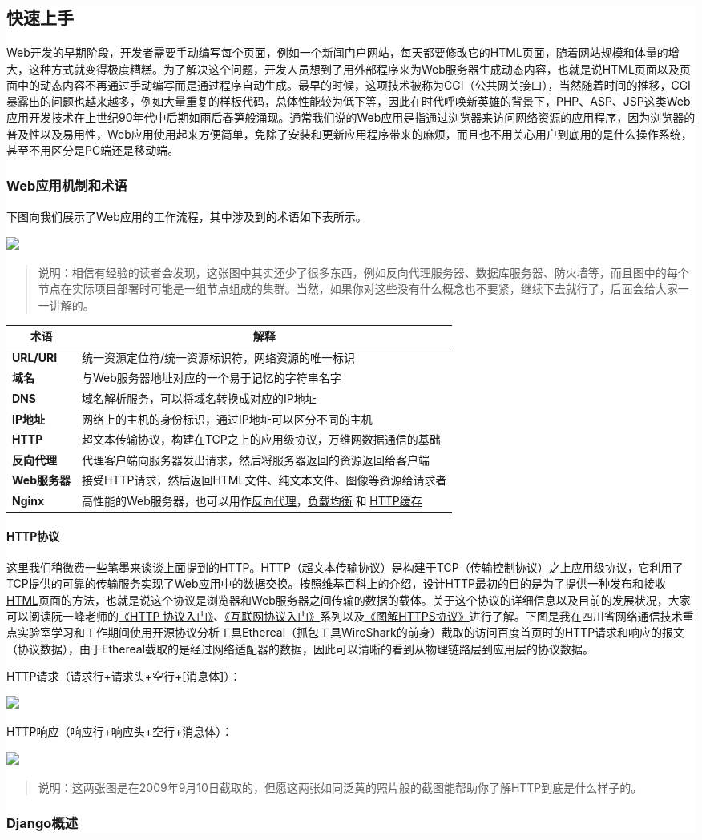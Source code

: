## 快速上手

Web开发的早期阶段，开发者需要手动编写每个页面，例如一个新闻门户网站，每天都要修改它的HTML页面，随着网站规模和体量的增大，这种方式就变得极度糟糕。为了解决这个问题，开发人员想到了用外部程序来为Web服务器生成动态内容，也就是说HTML页面以及页面中的动态内容不再通过手动编写而是通过程序自动生成。最早的时候，这项技术被称为CGI（公共网关接口），当然随着时间的推移，CGI暴露出的问题也越来越多，例如大量重复的样板代码，总体性能较为低下等，因此在时代呼唤新英雄的背景下，PHP、ASP、JSP这类Web应用开发技术在上世纪90年代中后期如雨后春笋般涌现。通常我们说的Web应用是指通过浏览器来访问网络资源的应用程序，因为浏览器的普及性以及易用性，Web应用使用起来方便简单，免除了安装和更新应用程序带来的麻烦，而且也不用关心用户到底用的是什么操作系统，甚至不用区分是PC端还是移动端。

### Web应用机制和术语

下图向我们展示了Web应用的工作流程，其中涉及到的术语如下表所示。

![](./res/web-application.png)

> 说明：相信有经验的读者会发现，这张图中其实还少了很多东西，例如反向代理服务器、数据库服务器、防火墙等，而且图中的每个节点在实际项目部署时可能是一组节点组成的集群。当然，如果你对这些没有什么概念也不要紧，继续下去就行了，后面会给大家一一讲解的。

| 术语          | 解释                                                         |
| ------------- | ------------------------------------------------------------ |
| **URL/URI**   | 统一资源定位符/统一资源标识符，网络资源的唯一标识            |
| **域名**      | 与Web服务器地址对应的一个易于记忆的字符串名字                |
| **DNS**       | 域名解析服务，可以将域名转换成对应的IP地址                   |
| **IP地址**    | 网络上的主机的身份标识，通过IP地址可以区分不同的主机         |
| **HTTP**      | 超文本传输协议，构建在TCP之上的应用级协议，万维网数据通信的基础 |
| **反向代理**  | 代理客户端向服务器发出请求，然后将服务器返回的资源返回给客户端 |
| **Web服务器** | 接受HTTP请求，然后返回HTML文件、纯文本文件、图像等资源给请求者 |
| **Nginx**     | 高性能的Web服务器，也可以用作[反向代理](https://zh.wikipedia.org/wiki/%E5%8F%8D%E5%90%91%E4%BB%A3%E7%90%86)，[负载均衡](https://zh.wikipedia.org/wiki/%E8%B4%9F%E8%BD%BD%E5%9D%87%E8%A1%A1) 和 [HTTP缓存](https://zh.wikipedia.org/wiki/HTTP%E7%BC%93%E5%AD%98) |

#### HTTP协议

这里我们稍微费一些笔墨来谈谈上面提到的HTTP。HTTP（超文本传输协议）是构建于TCP（传输控制协议）之上应用级协议，它利用了TCP提供的可靠的传输服务实现了Web应用中的数据交换。按照维基百科上的介绍，设计HTTP最初的目的是为了提供一种发布和接收[HTML](https://zh.wikipedia.org/wiki/HTML)页面的方法，也就是说这个协议是浏览器和Web服务器之间传输的数据的载体。关于这个协议的详细信息以及目前的发展状况，大家可以阅读阮一峰老师的[《HTTP 协议入门》](http://www.ruanyifeng.com/blog/2016/08/http.html)、[《互联网协议入门》](http://www.ruanyifeng.com/blog/2012/05/internet_protocol_suite_part_i.html)系列以及[《图解HTTPS协议》](http://www.ruanyifeng.com/blog/2014/09/illustration-ssl.html)进行了解。下图是我在四川省网络通信技术重点实验室学习和工作期间使用开源协议分析工具Ethereal（抓包工具WireShark的前身）截取的访问百度首页时的HTTP请求和响应的报文（协议数据），由于Ethereal截取的是经过网络适配器的数据，因此可以清晰的看到从物理链路层到应用层的协议数据。

HTTP请求（请求行+请求头+空行+[消息体]）：

![](./res/http-request.png)

HTTP响应（响应行+响应头+空行+消息体）：

![](./res/http-response.png)

>  说明：这两张图是在2009年9月10日截取的，但愿这两张如同泛黄的照片般的截图能帮助你了解HTTP到底是什么样子的。

### Django概述
